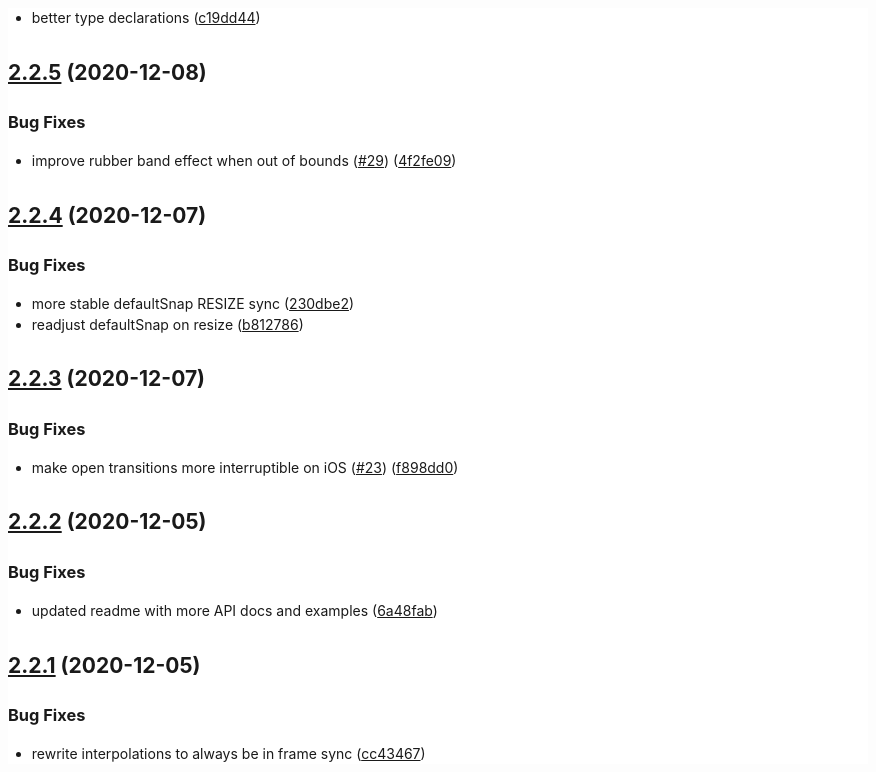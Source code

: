 * better type declarations ([c19dd44](https://github.com/stipsan/react-spring-bottom-sheet/commit/c19dd446827dcb32cee664f84fea250beb86c1ff))

## [2.2.5](https://github.com/stipsan/react-spring-bottom-sheet/compare/v2.2.4...v2.2.5) (2020-12-08)


### Bug Fixes

* improve rubber band effect when out of bounds ([#29](https://github.com/stipsan/react-spring-bottom-sheet/issues/29)) ([4f2fe09](https://github.com/stipsan/react-spring-bottom-sheet/commit/4f2fe090774bcfbfd5171281701cc5ba68db8a44))

## [2.2.4](https://github.com/stipsan/react-spring-bottom-sheet/compare/v2.2.3...v2.2.4) (2020-12-07)


### Bug Fixes

* more stable defaultSnap RESIZE sync ([230dbe2](https://github.com/stipsan/react-spring-bottom-sheet/commit/230dbe2bf0d3fe0f0314e444e0b2154fe5d2295f))
* readjust defaultSnap on resize ([b812786](https://github.com/stipsan/react-spring-bottom-sheet/commit/b812786697d2a7c58ce87bf5106cbb524a59193d))

## [2.2.3](https://github.com/stipsan/react-spring-bottom-sheet/compare/v2.2.2...v2.2.3) (2020-12-07)


### Bug Fixes

* make open transitions more interruptible on iOS ([#23](https://github.com/stipsan/react-spring-bottom-sheet/issues/23)) ([f898dd0](https://github.com/stipsan/react-spring-bottom-sheet/commit/f898dd035fc0087237ec993789c40675c0dcd080))

## [2.2.2](https://github.com/stipsan/react-spring-bottom-sheet/compare/v2.2.1...v2.2.2) (2020-12-05)


### Bug Fixes

* updated readme with more API docs and examples ([6a48fab](https://github.com/stipsan/react-spring-bottom-sheet/commit/6a48fab13285d113921d2c45e7a96e00e12138f3))

## [2.2.1](https://github.com/stipsan/react-spring-bottom-sheet/compare/v2.2.0...v2.2.1) (2020-12-05)


### Bug Fixes

* rewrite interpolations to always be in frame sync ([cc43467](https://github.com/stipsan/react-spring-bottom-sheet/commit/cc43467062e212f121045bf377b752c64c337213))
